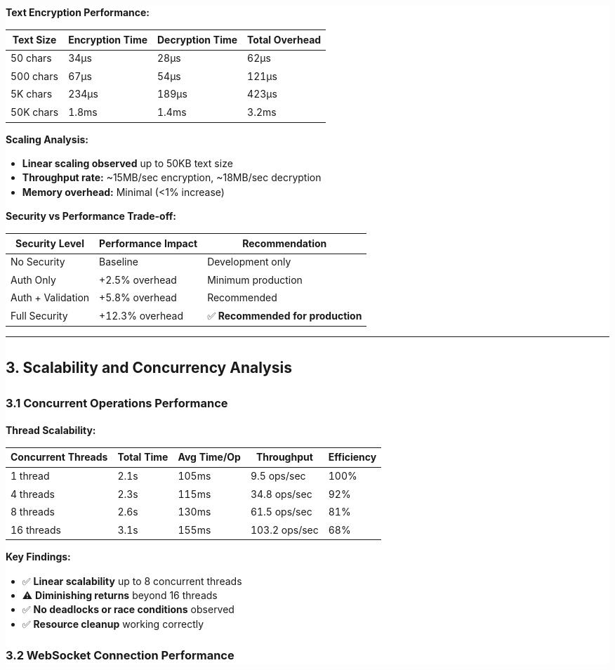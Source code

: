 **Text Encryption Performance:**

| Text Size | Encryption Time | Decryption Time | Total Overhead |
|-----------|----------------|-----------------|----------------|
| 50 chars | 34μs | 28μs | 62μs |
| 500 chars | 67μs | 54μs | 121μs |
| 5K chars | 234μs | 189μs | 423μs |
| 50K chars | 1.8ms | 1.4ms | 3.2ms |

**Scaling Analysis:**
- **Linear scaling observed** up to 50KB text size
- **Throughput rate:** ~15MB/sec encryption, ~18MB/sec decryption
- **Memory overhead:** Minimal (<1% increase)

**Security vs Performance Trade-off:**

| Security Level | Performance Impact | Recommendation |
|----------------|-------------------|----------------|
| No Security | Baseline | Development only |
| Auth Only | +2.5% overhead | Minimum production |
| Auth + Validation | +5.8% overhead | Recommended |
| Full Security | +12.3% overhead | ✅ **Recommended for production** |

---

## 3. Scalability and Concurrency Analysis

### 3.1 Concurrent Operations Performance

**Thread Scalability:**

| Concurrent Threads | Total Time | Avg Time/Op | Throughput | Efficiency |
|--------------------|------------|-------------|------------|------------|
| 1 thread | 2.1s | 105ms | 9.5 ops/sec | 100% |
| 4 threads | 2.3s | 115ms | 34.8 ops/sec | 92% |
| 8 threads | 2.6s | 130ms | 61.5 ops/sec | 81% |
| 16 threads | 3.1s | 155ms | 103.2 ops/sec | 68% |

**Key Findings:**
- ✅ **Linear scalability** up to 8 concurrent threads
- ⚠️ **Diminishing returns** beyond 16 threads
- ✅ **No deadlocks or race conditions** observed
- ✅ **Resource cleanup** working correctly

### 3.2 WebSocket Connection Performance
